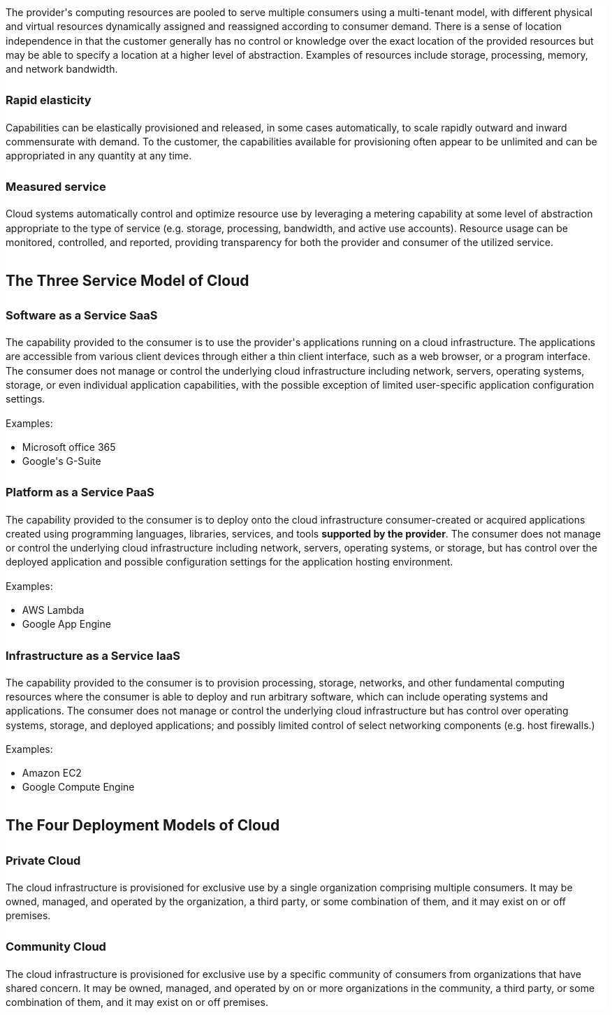 The provider's computing resources are pooled to serve multiple consumers using a multi-tenant model, with different physical and virtual resources dynamically assigned and reassigned according to consumer demand. There is a sense of location independence in that the customer generally has no control or knowledge over the exact location of the provided resources but may be able to specify a location at a higher level of abstraction. Examples of resources include storage, processing, memory, and network bandwidth. 
### Rapid elasticity
Capabilities can be elastically provisioned and released, in some cases automatically, to scale rapidly outward and inward commensurate with demand. To the customer, the capabilities available for provisioning often appear to be unlimited and can be appropriated in any quantity at any time.
### Measured service
Cloud systems automatically control and optimize resource use by leveraging a metering capability at some level of abstraction appropriate to the type of service (e.g. storage, processing, bandwidth, and active use accounts). Resource usage can be monitored, controlled, and reported, providing transparency for both the provider and consumer of the utilized service.
## The Three Service Model of Cloud
### Software as a Service SaaS
The capability provided to the consumer is to use the provider's applications running on a cloud infrastructure. The applications are accessible from various client devices through either a thin client interface, such as a web browser, or a program interface. The consumer does not manage or control the underlying cloud infrastructure including network, servers, operating systems, storage, or even individual application capabilities, with the possible exception of limited user-specific application configuration settings.

Examples:
- Microsoft office 365
- Google's G-Suite 
### Platform as a Service PaaS
The capability provided to the consumer is to deploy onto the cloud infrastructure consumer-created or acquired applications created using programming languages, libraries, services, and tools **supported by the provider**. The consumer does not manage or control the underlying cloud infrastructure including network, servers, operating systems, or storage, but has control over the deployed application and possible configuration settings for the application hosting environment.

Examples:
- AWS Lambda
- Google App Engine
### Infrastructure as a Service IaaS
The capability provided to the consumer is to provision processing, storage, networks, and other fundamental computing resources where the consumer is able to deploy and run arbitrary software, which can include operating systems and applications. The consumer does not manage or control the underlying cloud infrastructure but has control over operating systems, storage, and deployed applications; and possibly limited control of select networking components (e.g. host firewalls.)

Examples:
- Amazon EC2
- Google Compute Engine
## The Four Deployment Models of Cloud
### Private Cloud
The cloud infrastructure is provisioned for exclusive use by a single organization comprising multiple consumers. It may be owned, managed, and operated by the organization, a third party, or some combination of them, and it may exist on or off premises.
### Community Cloud
The cloud infrastructure is provisioned for exclusive use by a specific community of consumers from organizations that have shared concern. It may be owned, managed, and operated by on or more organizations in the community, a third party, or some combination of them, and it may exist on or off premises. 